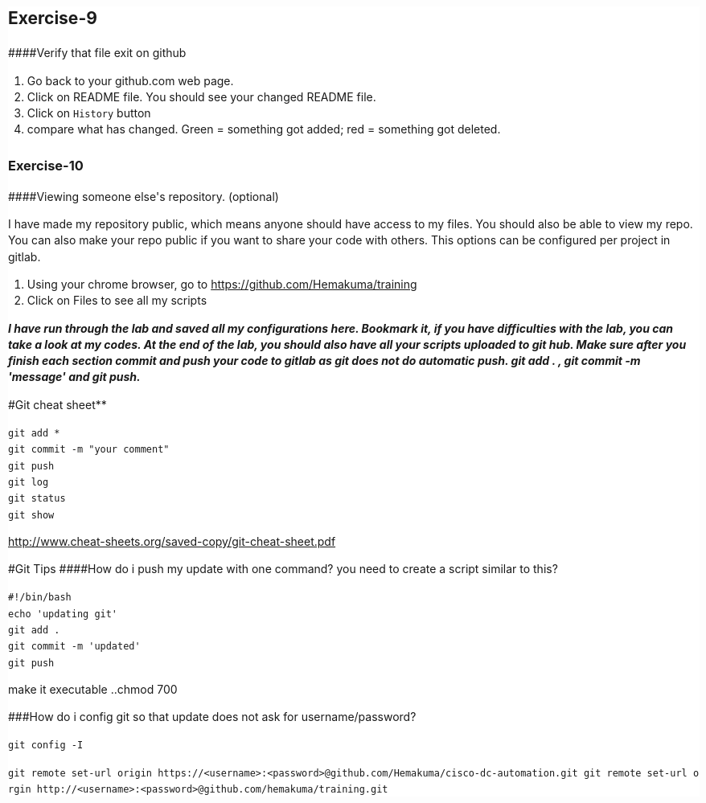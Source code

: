 ## Exercise-9
####Verify that file exit on github

1. Go back to your github.com web page.
2. Click on README file. You should see your changed README file.
3. Click on `History` button
5. compare what has changed.  Green = something got added; red = something got deleted.

### Exercise-10
####Viewing someone else's repository. (optional)

I have made my repository public, which means anyone should have access to my files. You should also be able to view my repo.  You can also make your repo public if you want to share your code with others.   This options can be configured per project in gitlab.  

1. Using your chrome browser, go to https://github.com/Hemakuma/training
2. Click on Files to see all my scripts  


***I have run through the lab and saved all my configurations here.  Bookmark it, if you have difficulties with the lab, you can take a look at my codes.  At the end of the lab, you should also have all your scripts uploaded to git hub. Make sure after you finish each section commit and push your code to gitlab as git does not do automatic push.  git add . , git commit -m 'message'  and  git push.***


#Git cheat sheet**
```
git add *
git commit -m "your comment"
git push  
git log  
git status  
git show  

```

http://www.cheat-sheets.org/saved-copy/git-cheat-sheet.pdf



#Git Tips
####How do i push my update with one command?
you need to create a script similar to this?
```
#!/bin/bash
echo 'updating git'
git add .
git commit -m 'updated'
git push
```
make it executable ..chmod 700

###How do i config git so that update does not ask for username/password?

`git config -I`



`git remote set-url origin https://<username>:<password>@github.com/Hemakuma/cisco-dc-automation.git
git remote set-url orgin http://<username>:<password>@github.com/hemakuma/training.git`
